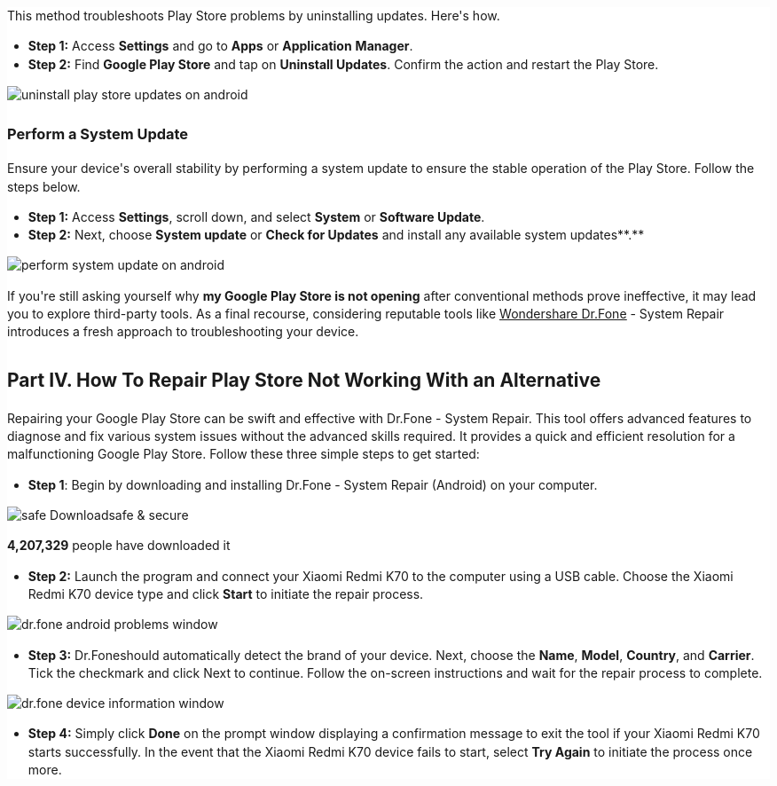 This method troubleshoots Play Store problems by uninstalling updates. Here's how.

- **Step 1:** Access **Settings** and go to **Apps** or **Application** **Manager**.
- **Step 2:** Find **Google Play Store** and tap on **Uninstall Updates**. Confirm the action and restart the Play Store.

![uninstall play store updates on android](https://images.wondershare.com/drfone/article/2023/11/play-store-not-working-09.jpg)

### Perform a System Update

Ensure your device's overall stability by performing a system update to ensure the stable operation of the Play Store. Follow the steps below.

- **Step 1:** Access **Settings**, scroll down, and select **System** or **Software Update**.
- **Step 2:** Next, choose **System update** or **Check for Updates** and install any available system updates**.**

![perform system update on android](https://images.wondershare.com/drfone/article/2023/11/play-store-not-working-10.jpg)

If you're still asking yourself why **my Google Play Store is not opening** after conventional methods prove ineffective, it may lead you to explore third-party tools. As a final recourse, considering reputable tools like [<u>Wondershare Dr.Fone</u>](https://tools.techidaily.com/wondershare/drfone/drfone-toolkit/) - System Repair introduces a fresh approach to troubleshooting your device.

## Part IV. How To Repair Play Store Not Working With an Alternative

Repairing your Google Play Store can be swift and effective with Dr.Fone - System Repair. This tool offers advanced features to diagnose and fix various system issues without the advanced skills required. It provides a quick and efficient resolution for a malfunctioning Google Play Store. Follow these three simple steps to get started:

- **Step 1**: Begin by downloading and installing Dr.Fone - System Repair (Android) on your computer.

![safe Download](https://images.wondershare.com/drfone/security.svg)safe & secure

**4,207,329** people have downloaded it

- **Step 2:** Launch the program and connect your Xiaomi Redmi K70 to the computer using a USB cable. Choose the Xiaomi Redmi K70 device type and click **Start** to initiate the repair process.

![dr.fone android problems window](https://images.wondershare.com/drfone/guide/android-system-repair-1.png)

- **Step 3:** Dr.Foneshould automatically detect the brand of your device. Next, choose the **Name**, **Model**, **Country**, and **Carrier**. Tick the checkmark and click Next to continue. Follow the on-screen instructions and wait for the repair process to complete.

![dr.fone device information window](https://images.wondershare.com/drfone/guide/android-system-repair-2.png)

- **Step 4:** Simply click **Done** on the prompt window displaying a confirmation message to exit the tool if your Xiaomi Redmi K70 starts successfully. In the event that the Xiaomi Redmi K70 device fails to start, select **Try Again** to initiate the process once more.
